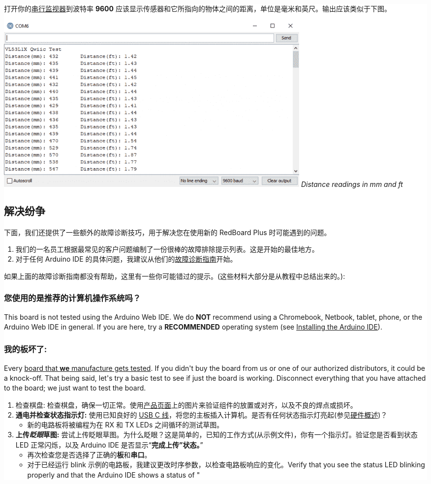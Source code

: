 
打开你的[串行监视器](https://learn.sparkfun.com/tutorials/terminal-basics/arduino-serial-monitor-windows-mac-linux)到波特率 **9600** 应该显示传感器和它所指向的物体之间的距离，单位是毫米和英尺。输出应该类似于下图。

[![Read Distance](img/0100b6e4e6a50474ba97775900415105.png)](https://cdn.sparkfun.com/assets/learn_tutorials/7/8/4/EX1.PNG)
*Distance readings in mm and ft*

## 解决纷争

下面，我们还提供了一些额外的故障诊断技巧，用于解决您在使用新的 RedBoard Plus 时可能遇到的问题。

1.  我们的一名员工根据最常见的客户问题编制了一份很棒的故障排除提示列表。这是开始的最佳地方。
2.  对于任何 Arduino IDE 的具体问题，我建议从他们的[故障诊断指南](https://www.arduino.cc/en/Guide/Troubleshooting)开始。

如果上面的故障诊断指南都没有帮助，这里有一些你可能错过的提示。(这些材料大部分是从教程中总结出来的。):

### 您使用的是推荐的计算机操作系统吗？

This board is not tested using the Arduino Web IDE. We do **NOT** recommend using a Chromebook, Netbook, tablet, phone, or the Arduino Web IDE in general. If you are here, try a **RECOMMENDED** operating system (see [Installing the Arduino IDE](https://learn.sparkfun.com/tutorials/redboard-qwiic-hookup-guide#installing-the-arduino-ide)).

### 我的板坏了:

Every [board that **we** manufacture gets tested](https://learn.sparkfun.com/tutorials/constant-innovation-in-quality-control/). If you didn't buy the board from us or one of our authorized distributors, it could be a knock-off. That being said, let's try a basic test to see if just the board is working. Disconnect everything that you have attached to the board; we just want to test the board.

1.  检查棋盘:
    检查棋盘，确保一切正常。使用[产品页面](https://www.sparkfun.com/products/18158)上的图片来验证组件的放置或对齐，以及不良的焊点或损坏。
2.  **通电并检查状态指示灯:**
    使用已知良好的 [USB C 线](https://www.sparkfun.com/products/15424)，将您的主板插入计算机。是否有任何状态指示灯亮起(参见[硬件概述](https://learn.sparkfun.com/tutorials/redboard-plus-hookup-guide#hardware-overview))？
    *   新的电路板将被编程为在 RX 和 TX LEDs 之间循环的测试草图。
3.  **上传*眨眼*草图:**
    尝试上传眨眼草图。为什么眨眼？这是简单的，已知的工作方式(从示例文件)，你有一个指示灯。验证您是否看到状态 LED 正常闪烁，以及 Arduino IDE 是否显示“**完成上传”状态。**”
    *   再次检查您是否选择了正确的**板**和**串口**。
    *   对于已经运行 blink 示例的电路板，我建议更改时序参数，以检查电路板响应的变化。Verify that you see the status LED blinking properly and that the Arduino IDE shows a status of "
